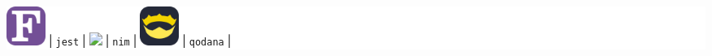 <img src="../assets/fortran.svg" width="48">                      | `jest` |                   <img src="../assets/jest.svg" width="48">                   | `nim`  |                     <img src="../assets/nim-auto.svg" width="48">                     |  `qodana`  |